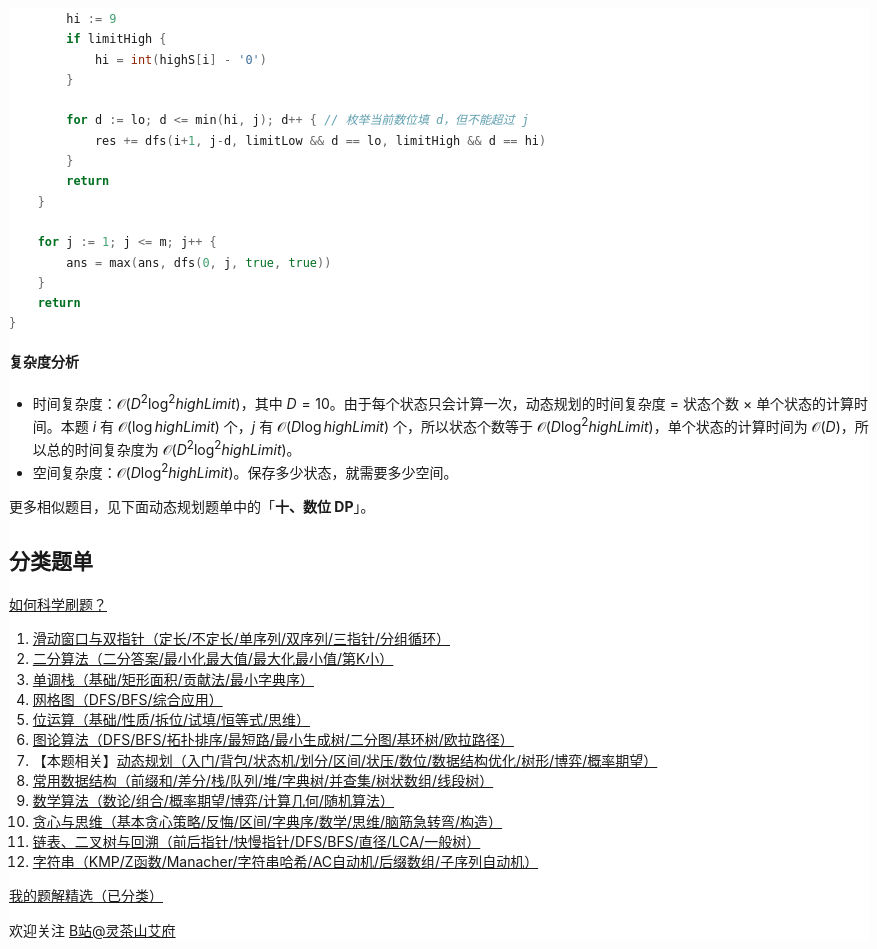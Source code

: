 ```go [sol-Go]
        hi := 9
        if limitHigh {
            hi = int(highS[i] - '0')
        }

        for d := lo; d <= min(hi, j); d++ { // 枚举当前数位填 d，但不能超过 j
            res += dfs(i+1, j-d, limitLow && d == lo, limitHigh && d == hi)
        }
        return
    }

    for j := 1; j <= m; j++ {
        ans = max(ans, dfs(0, j, true, true))
    }
    return
}
```

#### 复杂度分析

- 时间复杂度：$\mathcal{O}(D^2\log^2\textit{highLimit})$，其中 $D=10$。由于每个状态只会计算一次，动态规划的时间复杂度 $=$ 状态个数 $\times$ 单个状态的计算时间。本题 $i$ 有 $\mathcal{O}(\log\textit{highLimit})$ 个，$j$ 有 $\mathcal{O}(D\log\textit{highLimit})$ 个，所以状态个数等于 $\mathcal{O}(D\log^2\textit{highLimit})$，单个状态的计算时间为 $\mathcal{O}(D)$，所以总的时间复杂度为 $\mathcal{O}(D^2\log^2\textit{highLimit})$。
- 空间复杂度：$\mathcal{O}(D\log^2\textit{highLimit})$。保存多少状态，就需要多少空间。

更多相似题目，见下面动态规划题单中的「**十、数位 DP**」。

## 分类题单

[如何科学刷题？](https://leetcode.cn/circle/discuss/RvFUtj/)

1. [滑动窗口与双指针（定长/不定长/单序列/双序列/三指针/分组循环）](https://leetcode.cn/circle/discuss/0viNMK/)
2. [二分算法（二分答案/最小化最大值/最大化最小值/第K小）](https://leetcode.cn/circle/discuss/SqopEo/)
3. [单调栈（基础/矩形面积/贡献法/最小字典序）](https://leetcode.cn/circle/discuss/9oZFK9/)
4. [网格图（DFS/BFS/综合应用）](https://leetcode.cn/circle/discuss/YiXPXW/)
5. [位运算（基础/性质/拆位/试填/恒等式/思维）](https://leetcode.cn/circle/discuss/dHn9Vk/)
6. [图论算法（DFS/BFS/拓扑排序/最短路/最小生成树/二分图/基环树/欧拉路径）](https://leetcode.cn/circle/discuss/01LUak/)
7. 【本题相关】[动态规划（入门/背包/状态机/划分/区间/状压/数位/数据结构优化/树形/博弈/概率期望）](https://leetcode.cn/circle/discuss/tXLS3i/)
8. [常用数据结构（前缀和/差分/栈/队列/堆/字典树/并查集/树状数组/线段树）](https://leetcode.cn/circle/discuss/mOr1u6/)
9. [数学算法（数论/组合/概率期望/博弈/计算几何/随机算法）](https://leetcode.cn/circle/discuss/IYT3ss/)
10. [贪心与思维（基本贪心策略/反悔/区间/字典序/数学/思维/脑筋急转弯/构造）](https://leetcode.cn/circle/discuss/g6KTKL/)
11. [链表、二叉树与回溯（前后指针/快慢指针/DFS/BFS/直径/LCA/一般树）](https://leetcode.cn/circle/discuss/K0n2gO/)
12. [字符串（KMP/Z函数/Manacher/字符串哈希/AC自动机/后缀数组/子序列自动机）](https://leetcode.cn/circle/discuss/SJFwQI/)

[我的题解精选（已分类）](https://github.com/EndlessCheng/codeforces-go/blob/master/leetcode/SOLUTIONS.md)

欢迎关注 [B站@灵茶山艾府](https://space.bilibili.com/206214)
